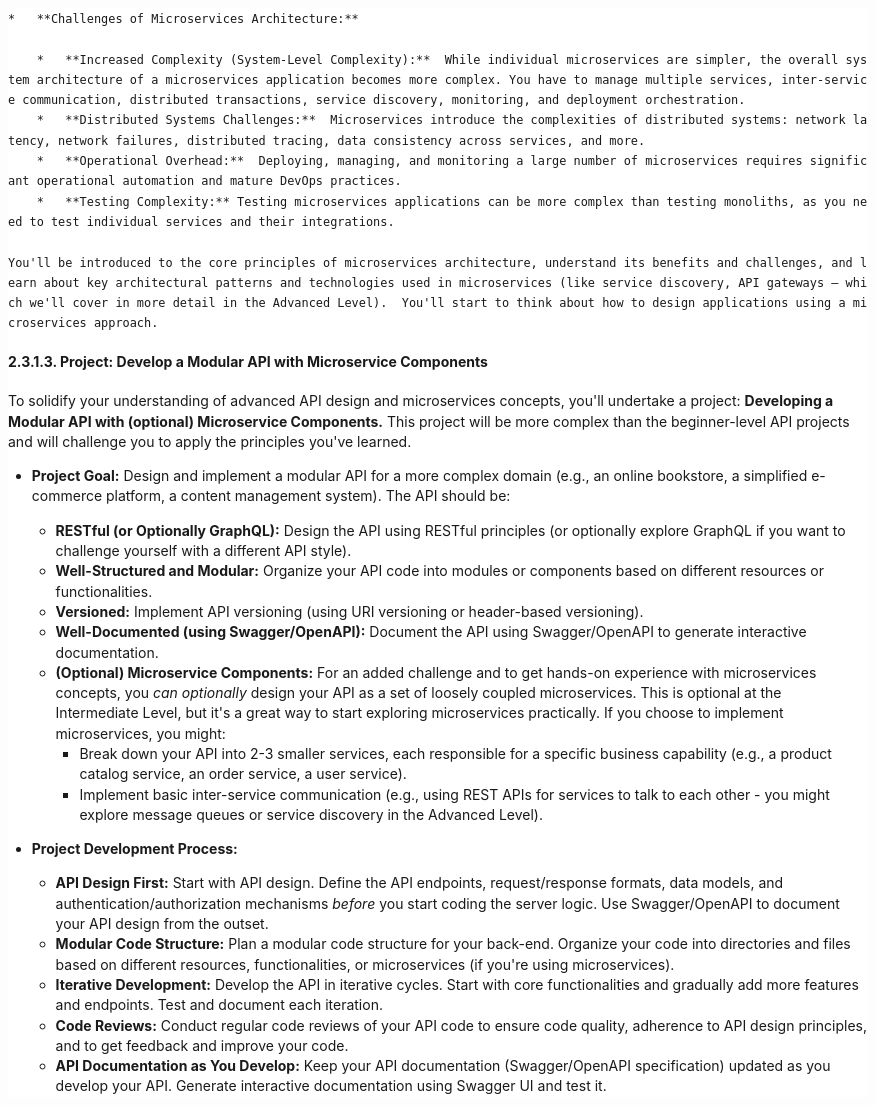     *   **Challenges of Microservices Architecture:**

        *   **Increased Complexity (System-Level Complexity):**  While individual microservices are simpler, the overall system architecture of a microservices application becomes more complex. You have to manage multiple services, inter-service communication, distributed transactions, service discovery, monitoring, and deployment orchestration.
        *   **Distributed Systems Challenges:**  Microservices introduce the complexities of distributed systems: network latency, network failures, distributed tracing, data consistency across services, and more.
        *   **Operational Overhead:**  Deploying, managing, and monitoring a large number of microservices requires significant operational automation and mature DevOps practices.
        *   **Testing Complexity:** Testing microservices applications can be more complex than testing monoliths, as you need to test individual services and their integrations.

    You'll be introduced to the core principles of microservices architecture, understand its benefits and challenges, and learn about key architectural patterns and technologies used in microservices (like service discovery, API gateways – which we'll cover in more detail in the Advanced Level).  You'll start to think about how to design applications using a microservices approach.

#### 2.3.1.3. Project: Develop a Modular API with Microservice Components

To solidify your understanding of advanced API design and microservices concepts, you'll undertake a project: **Developing a Modular API with (optional) Microservice Components.** This project will be more complex than the beginner-level API projects and will challenge you to apply the principles you've learned.

*   **Project Goal:**  Design and implement a modular API for a more complex domain (e.g., an online bookstore, a simplified e-commerce platform, a content management system). The API should be:

    *   **RESTful (or Optionally GraphQL):**  Design the API using RESTful principles (or optionally explore GraphQL if you want to challenge yourself with a different API style).
    *   **Well-Structured and Modular:**  Organize your API code into modules or components based on different resources or functionalities.
    *   **Versioned:** Implement API versioning (using URI versioning or header-based versioning).
    *   **Well-Documented (using Swagger/OpenAPI):**  Document the API using Swagger/OpenAPI to generate interactive documentation.
    *   **(Optional) Microservice Components:**  For an added challenge and to get hands-on experience with microservices concepts, you *can optionally* design your API as a set of loosely coupled microservices. This is optional at the Intermediate Level, but it's a great way to start exploring microservices practically. If you choose to implement microservices, you might:
        *   Break down your API into 2-3 smaller services, each responsible for a specific business capability (e.g., a product catalog service, an order service, a user service).
        *   Implement basic inter-service communication (e.g., using REST APIs for services to talk to each other - you might explore message queues or service discovery in the Advanced Level).

*   **Project Development Process:**

    *   **API Design First:** Start with API design. Define the API endpoints, request/response formats, data models, and authentication/authorization mechanisms *before* you start coding the server logic. Use Swagger/OpenAPI to document your API design from the outset.
    *   **Modular Code Structure:**  Plan a modular code structure for your back-end. Organize your code into directories and files based on different resources, functionalities, or microservices (if you're using microservices).
    *   **Iterative Development:** Develop the API in iterative cycles. Start with core functionalities and gradually add more features and endpoints. Test and document each iteration.
    *   **Code Reviews:** Conduct regular code reviews of your API code to ensure code quality, adherence to API design principles, and to get feedback and improve your code.
    *   **API Documentation as You Develop:**  Keep your API documentation (Swagger/OpenAPI specification) updated as you develop your API. Generate interactive documentation using Swagger UI and test it.
